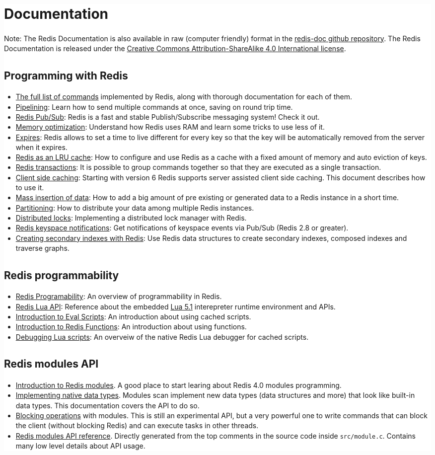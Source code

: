 Documentation
===

Note: The Redis Documentation is also available in raw (computer friendly) format in the [redis-doc github repository](http://github.com/redis/redis-doc). The Redis Documentation is released under the [Creative Commons Attribution-ShareAlike 4.0 International license](https://creativecommons.org/licenses/by-sa/4.0/).

Programming with Redis
---

* [The full list of commands](/commands) implemented by Redis, along with thorough documentation for each of them.
* [Pipelining](/topics/pipelining): Learn how to send multiple commands
at once, saving on round trip time.
* [Redis Pub/Sub](topics/pubsub): Redis is a fast and stable Publish/Subscribe messaging system! Check it out.
* [Memory optimization](/topics/memory-optimization): Understand how
Redis uses RAM and learn some tricks to use less of it.
* [Expires](/commands/expire): Redis allows to set a time to live different for every key so that the key will be automatically removed from the server when it expires.
* [Redis as an LRU cache](/topics/lru-cache): How to configure and use Redis as a cache with a fixed amount of memory and auto eviction of keys.
* [Redis transactions](/topics/transactions): It is possible to group commands together so that they are executed as a single transaction.
* [Client side caching](/topics/client-side-caching): Starting with version 6 Redis supports server assisted client side caching. This document describes how to use it.
* [Mass insertion of data](/topics/mass-insert): How to add a big amount of pre existing or generated data to a Redis instance in a short time.
* [Partitioning](/topics/partitioning): How to distribute your data among multiple Redis instances.
* [Distributed locks](/topics/distlock): Implementing a distributed lock manager with Redis.
* [Redis keyspace notifications](/topics/notifications): Get notifications of keyspace events via Pub/Sub (Redis 2.8 or greater).
* [Creating secondary indexes with Redis](/topics/indexes): Use Redis data structures to create secondary indexes, composed indexes and traverse graphs.

Redis programmability
---

* [Redis Programability](/topics/programability): An overview of programmability in Redis.
* [Redis Lua API](/topics/lua-api): Reference about the embedded [Lua 5.1](https://lua.org) interepreter runtime environment and APIs.
* [Introduction to Eval Scripts](/topics/eval-intro): An introduction about using cached scripts.
* [Introduction to Redis Functions](/topics/functions-intro): An introduction about using functions.
* [Debugging Lua scripts](/topics/ldb): An overveiw of the native Redis Lua debugger for cached scripts.

Redis modules API
---

* [Introduction to Redis modules](/topics/modules-intro). A good place to start learing about Redis 4.0 modules programming.
* [Implementing native data types](/topics/modules-native-types). Modules scan implement new data types (data structures and more) that look like built-in data types. This documentation covers the API to do so.
* [Blocking operations](topics/modules-blocking-ops)  with modules. This is still an experimental API, but a very powerful one to write commands that can block the client (without blocking Redis) and can execute tasks in other threads.
* [Redis modules API reference](topics/modules-api-ref). Directly generated from the top comments in the source code inside `src/module.c`. Contains many low level details about API usage.
